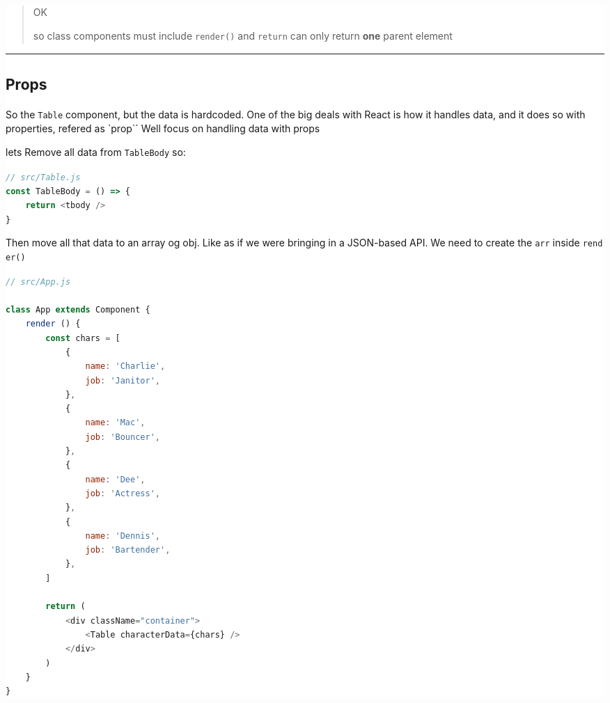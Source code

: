 > OK
>
> so class components must include `render()` and `return` can only return **one** parent element

---

## Props

So the `Table` component, but the data is hardcoded.
One of the big deals with React is how it handles data, and it does so with properties, refered as `prop``
Well focus on handling data with props

lets Remove all data from `TableBody` so:

```js
// src/Table.js
const TableBody = () => {
    return <tbody />
}
```

Then move all that data to an array og obj.
Like as if we were bringing in a JSON-based API.
We need to create the `arr` inside `render()`

```js
// src/App.js

class App extends Component {
    render () {
        const chars = [
            {
                name: 'Charlie',
                job: 'Janitor',
            },
            {
                name: 'Mac',
                job: 'Bouncer',
            },
            {
                name: 'Dee',
                job: 'Actress',
            },
            {
                name: 'Dennis',
                job: 'Bartender',
            },
        ]

        return (
            <div className="container">
                <Table characterData={chars} />
            </div>
        )
    }
}
```
